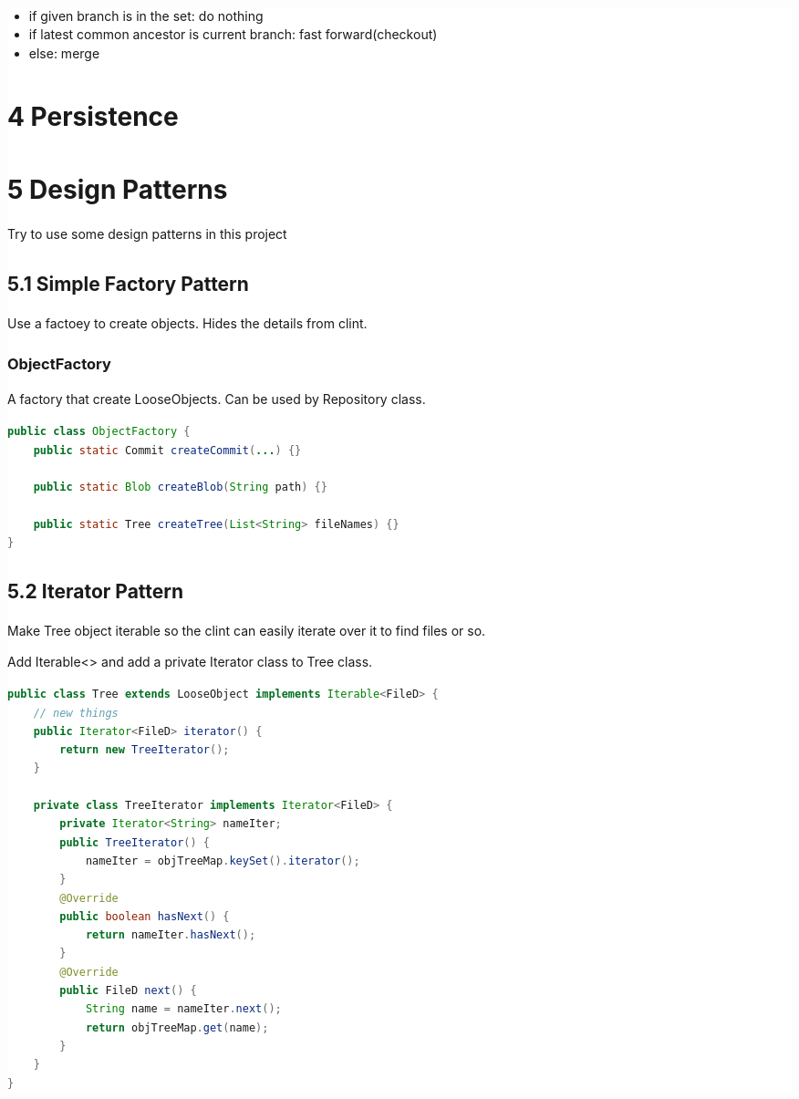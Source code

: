 - if given branch is in the set: do nothing
- if latest common ancestor is current branch: fast forward(checkout)
- else: merge

# 4 Persistence

# 5 Design Patterns

Try to use some design patterns in this project

## 5.1 Simple Factory Pattern

Use a factoey to create objects. Hides the details from clint.

### ObjectFactory

A factory that create LooseObjects. Can be used by Repository class.

```java
public class ObjectFactory {
    public static Commit createCommit(...) {}
    
    public static Blob createBlob(String path) {} 
    
    public static Tree createTree(List<String> fileNames) {}
}
```

## 5.2 Iterator Pattern

Make Tree object iterable so the clint can easily iterate over it to find files or so.

Add Iterable<> and add a private Iterator class to Tree class.

```java
public class Tree extends LooseObject implements Iterable<FileD> {
    // new things
    public Iterator<FileD> iterator() {
        return new TreeIterator();
    }
    
    private class TreeIterator implements Iterator<FileD> {
        private Iterator<String> nameIter;
        public TreeIterator() {
            nameIter = objTreeMap.keySet().iterator();
        }
        @Override
        public boolean hasNext() {
            return nameIter.hasNext();
        }
        @Override
        public FileD next() {
            String name = nameIter.next();
            return objTreeMap.get(name);
        }
    }
}
```
